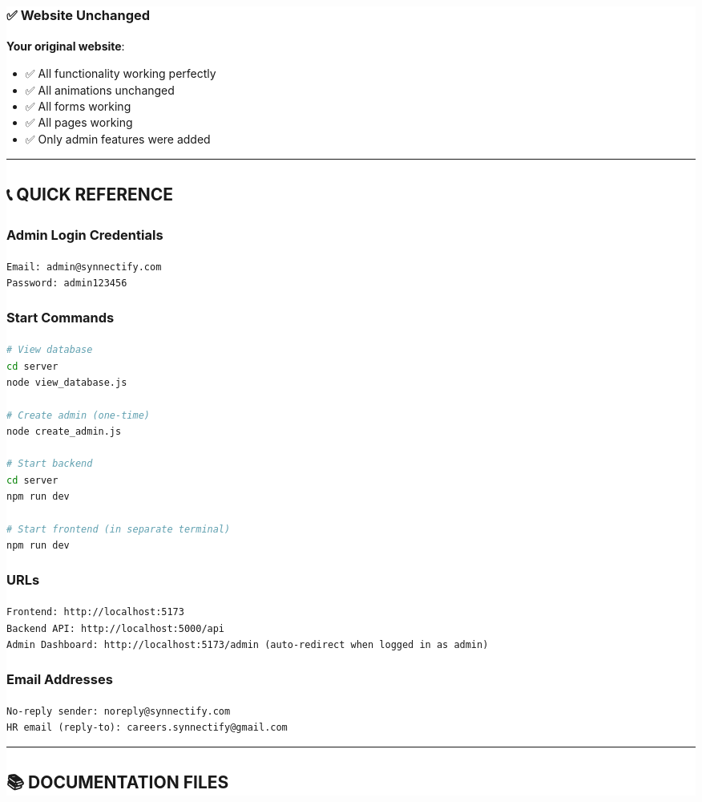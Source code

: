 ### ✅ Website Unchanged

**Your original website**:
- ✅ All functionality working perfectly
- ✅ All animations unchanged
- ✅ All forms working
- ✅ All pages working
- ✅ Only admin features were added

---

## 📞 QUICK REFERENCE

### Admin Login Credentials
```
Email: admin@synnectify.com
Password: admin123456
```

### Start Commands
```bash
# View database
cd server
node view_database.js

# Create admin (one-time)
node create_admin.js

# Start backend
cd server
npm run dev

# Start frontend (in separate terminal)
npm run dev
```

### URLs
```
Frontend: http://localhost:5173
Backend API: http://localhost:5000/api
Admin Dashboard: http://localhost:5173/admin (auto-redirect when logged in as admin)
```

### Email Addresses
```
No-reply sender: noreply@synnectify.com
HR email (reply-to): careers.synnectify@gmail.com
```

---

## 📚 DOCUMENTATION FILES
